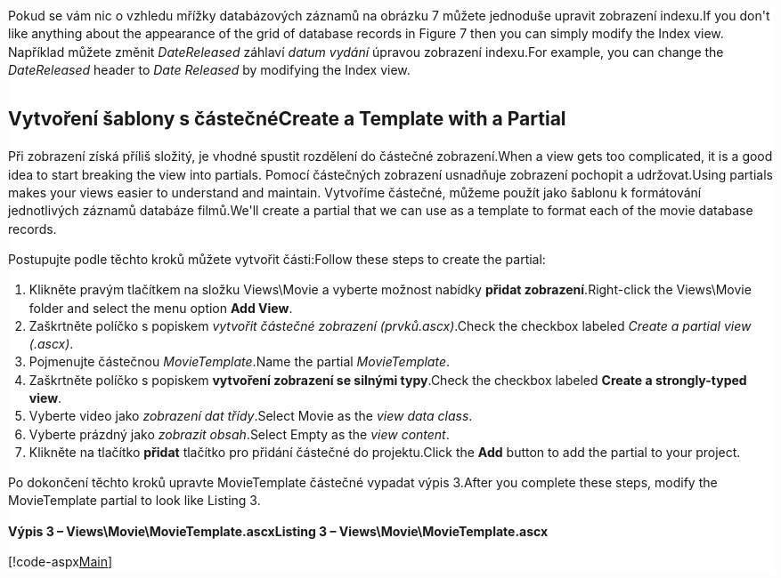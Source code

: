 
<span data-ttu-id="f5996-195">Pokud se vám nic o vzhledu mřížky databázových záznamů na obrázku 7 můžete jednoduše upravit zobrazení indexu.</span><span class="sxs-lookup"><span data-stu-id="f5996-195">If you don't like anything about the appearance of the grid of database records in Figure 7 then you can simply modify the Index view.</span></span> <span data-ttu-id="f5996-196">Například můžete změnit *DateReleased* záhlaví *datum vydání* úpravou zobrazení indexu.</span><span class="sxs-lookup"><span data-stu-id="f5996-196">For example, you can change the *DateReleased* header to *Date Released* by modifying the Index view.</span></span>

## <a name="create-a-template-with-a-partial"></a><span data-ttu-id="f5996-197">Vytvoření šablony s částečné</span><span class="sxs-lookup"><span data-stu-id="f5996-197">Create a Template with a Partial</span></span>

<span data-ttu-id="f5996-198">Při zobrazení získá příliš složitý, je vhodné spustit rozdělení do částečné zobrazení.</span><span class="sxs-lookup"><span data-stu-id="f5996-198">When a view gets too complicated, it is a good idea to start breaking the view into partials.</span></span> <span data-ttu-id="f5996-199">Pomocí částečných zobrazení usnadňuje zobrazení pochopit a udržovat.</span><span class="sxs-lookup"><span data-stu-id="f5996-199">Using partials makes your views easier to understand and maintain.</span></span> <span data-ttu-id="f5996-200">Vytvoříme částečné, můžeme použít jako šablonu k formátování jednotlivých záznamů databáze filmů.</span><span class="sxs-lookup"><span data-stu-id="f5996-200">We'll create a partial that we can use as a template to format each of the movie database records.</span></span>

<span data-ttu-id="f5996-201">Postupujte podle těchto kroků můžete vytvořit části:</span><span class="sxs-lookup"><span data-stu-id="f5996-201">Follow these steps to create the partial:</span></span>

1. <span data-ttu-id="f5996-202">Klikněte pravým tlačítkem na složku Views\Movie a vyberte možnost nabídky **přidat zobrazení**.</span><span class="sxs-lookup"><span data-stu-id="f5996-202">Right-click the Views\Movie folder and select the menu option **Add View**.</span></span>
2. <span data-ttu-id="f5996-203">Zaškrtněte políčko s popiskem *vytvořit částečné zobrazení (prvků.ascx)*.</span><span class="sxs-lookup"><span data-stu-id="f5996-203">Check the checkbox labeled *Create a partial view (.ascx)*.</span></span>
3. <span data-ttu-id="f5996-204">Pojmenujte částečnou *MovieTemplate*.</span><span class="sxs-lookup"><span data-stu-id="f5996-204">Name the partial *MovieTemplate*.</span></span>
4. <span data-ttu-id="f5996-205">Zaškrtněte políčko s popiskem **vytvoření zobrazení se silnými typy**.</span><span class="sxs-lookup"><span data-stu-id="f5996-205">Check the checkbox labeled **Create a strongly-typed view**.</span></span>
5. <span data-ttu-id="f5996-206">Vyberte video jako *zobrazení dat třídy*.</span><span class="sxs-lookup"><span data-stu-id="f5996-206">Select Movie as the *view data class*.</span></span>
6. <span data-ttu-id="f5996-207">Vyberte prázdný jako *zobrazit obsah*.</span><span class="sxs-lookup"><span data-stu-id="f5996-207">Select Empty as the *view content*.</span></span>
7. <span data-ttu-id="f5996-208">Klikněte na tlačítko **přidat** tlačítko pro přidání částečné do projektu.</span><span class="sxs-lookup"><span data-stu-id="f5996-208">Click the **Add** button to add the partial to your project.</span></span>

<span data-ttu-id="f5996-209">Po dokončení těchto kroků upravte MovieTemplate částečné vypadat výpis 3.</span><span class="sxs-lookup"><span data-stu-id="f5996-209">After you complete these steps, modify the MovieTemplate partial to look like Listing 3.</span></span>

<span data-ttu-id="f5996-210">**Výpis 3 – Views\Movie\MovieTemplate.ascx**</span><span class="sxs-lookup"><span data-stu-id="f5996-210">**Listing 3 – Views\Movie\MovieTemplate.ascx**</span></span>

[!code-aspx[Main](displaying-a-table-of-database-data-cs/samples/sample3.aspx)]
